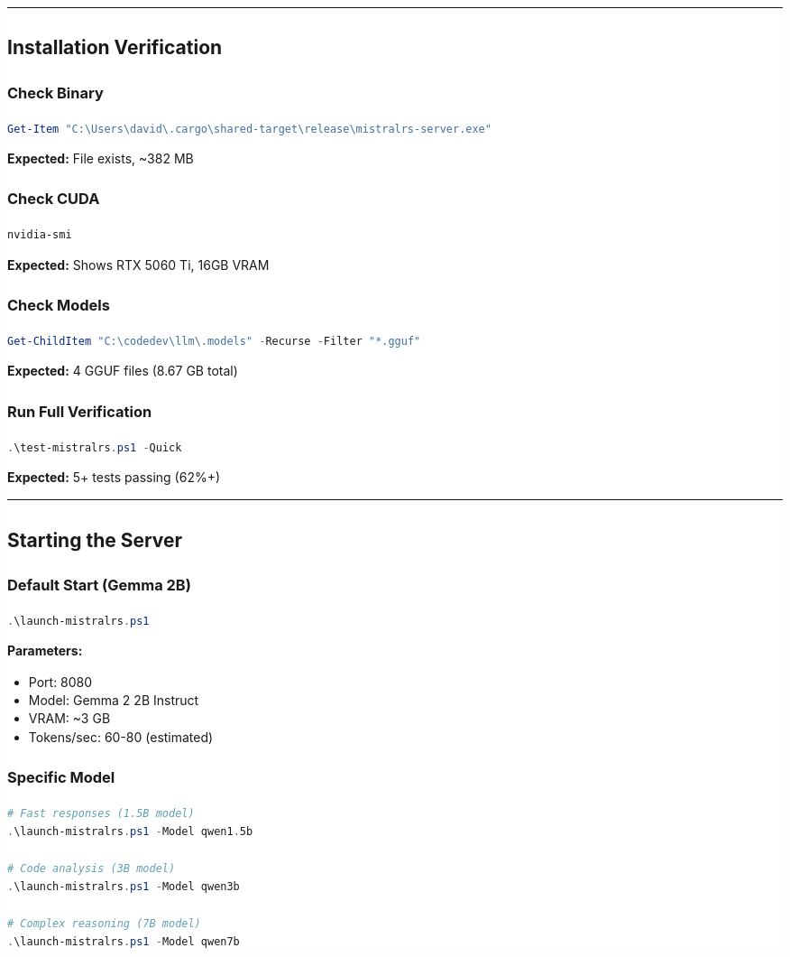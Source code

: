 ______________________________________________________________________

## Installation Verification

### Check Binary

```powershell
Get-Item "C:\Users\david\.cargo\shared-target\release\mistralrs-server.exe"
```

**Expected:** File exists, ~382 MB

### Check CUDA

```powershell
nvidia-smi
```

**Expected:** Shows RTX 5060 Ti, 16GB VRAM

### Check Models

```powershell
Get-ChildItem "C:\codedev\llm\.models" -Recurse -Filter "*.gguf"
```

**Expected:** 4 GGUF files (8.67 GB total)

### Run Full Verification

```powershell
.\test-mistralrs.ps1 -Quick
```

**Expected:** 5+ tests passing (62%+)

______________________________________________________________________

## Starting the Server

### Default Start (Gemma 2B)

```powershell
.\launch-mistralrs.ps1
```

**Parameters:**

- Port: 8080
- Model: Gemma 2 2B Instruct
- VRAM: ~3 GB
- Tokens/sec: 60-80 (estimated)

### Specific Model

```powershell
# Fast responses (1.5B model)
.\launch-mistralrs.ps1 -Model qwen1.5b

# Code analysis (3B model)
.\launch-mistralrs.ps1 -Model qwen3b

# Complex reasoning (7B model)
.\launch-mistralrs.ps1 -Model qwen7b
```

